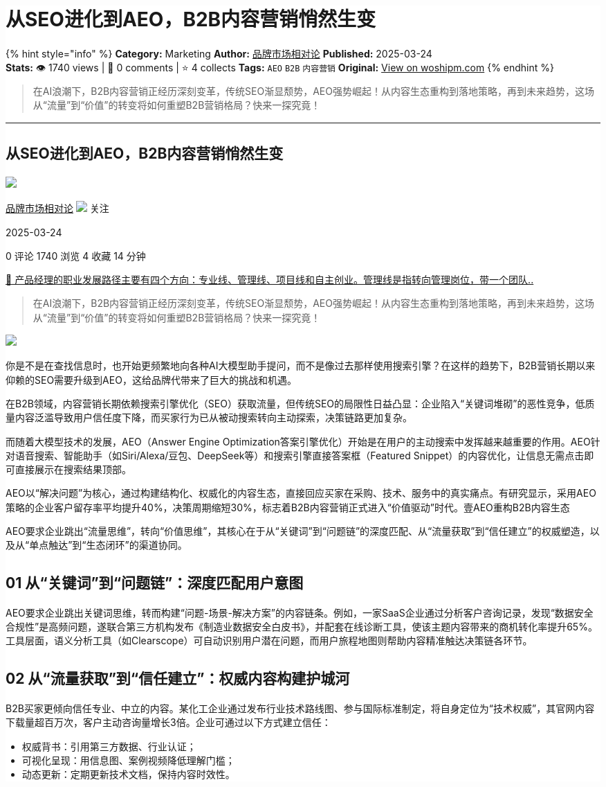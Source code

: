 # 从SEO进化到AEO，B2B内容营销悄然生变
{% hint style="info" %}
**Category:** Marketing
**Author:** [品牌市场相对论](https://www.woshipm.com/u/1243814)
**Published:** 2025-03-24  
**Stats:** 👁️ 1740 views | 💬 0 comments | ⭐ 4 collects
**Tags:** `AEO` `B2B` `内容营销`
**Original:** [View on woshipm.com](https://www.woshipm.com/marketing/6195998.html)
{% endhint %}
> 在AI浪潮下，B2B内容营销正经历深刻变革，传统SEO渐显颓势，AEO强势崛起！从内容生态重构到落地策略，再到未来趋势，这场从“流量”到“价值”的转变将如何重塑B2B营销格局？快来一探究竟！

---

## 从SEO进化到AEO，B2B内容营销悄然生变

[![](https://static.woshipm.com/view/woshipm_api_def_20230701144615_1723.png?imageView2/1/w/72/h/72/q/100)](https://www.woshipm.com/u/1243814)

[品牌市场相对论](https://www.woshipm.com/u/1243814) ![](https://static.woshipm.com/tag/1101_1@2x.png) 关注

2025-03-24

0 评论 1740 浏览 4 收藏 14 分钟

[🔗 产品经理的职业发展路径主要有四个方向：专业线、管理线、项目线和自主创业。管理线是指转向管理岗位，带一个团队..](https://ke.qidianla.com/courses/90pm)

> 在AI浪潮下，B2B内容营销正经历深刻变革，传统SEO渐显颓势，AEO强势崛起！从内容生态重构到落地策略，再到未来趋势，这场从“流量”到“价值”的转变将如何重塑B2B营销格局？快来一探究竟！

![](https://image.woshipm.com/2025/03/24/1bbcd7f6-0846-11f0-9ecb-00163e09d72f.png)

你是不是在查找信息时，也开始更频繁地向各种AI大模型助手提问，而不是像过去那样使用搜索引擎？在这样的趋势下，B2B营销长期以来仰赖的SEO需要升级到AEO，这给品牌代带来了巨大的挑战和机遇。

在B2B领域，内容营销长期依赖搜索引擎优化（SEO）获取流量，但传统SEO的局限性日益凸显：企业陷入“关键词堆砌”的恶性竞争，低质量内容泛滥导致用户信任度下降，而买家行为已从被动搜索转向主动探索，决策链路更加复杂。

而随着大模型技术的发展，AEO（Answer Engine Optimization答案引擎优化）开始是在用户的主动搜索中发挥越来越重要的作用。AEO针对‌语音搜索、智能助手（如Siri/Alexa/豆包、DeepSeek等）和搜索引擎直接答案框（Featured Snippet）‌的内容优化，让信息无需点击即可直接展示在搜索结果顶部。

AEO以“解决问题”为核心，通过构建结构化、权威化的内容生态，直接回应买家在采购、技术、服务中的真实痛点。有研究显示，采用AEO策略的企业客户留存率平均提升40%，决策周期缩短30%，标志着B2B内容营销正式进入“价值驱动”时代。壹AEO重构B2B内容生态

AEO要求企业跳出“流量思维”，转向“价值思维”，其核心在于从“关键词”到“问题链”的深度匹配、从“流量获取”到“信任建立”的权威塑造，以及从“单点触达”到“生态闭环”的渠道协同。

## 01 从“关键词”到“问题链”：深度匹配用户意图

AEO要求企业跳出关键词思维，转而构建“问题-场景-解决方案”的内容链条。例如，一家SaaS企业通过分析客户咨询记录，发现“数据安全合规性”是高频问题，遂联合第三方机构发布《制造业数据安全白皮书》，并配套在线诊断工具，使该主题内容带来的商机转化率提升65%。工具层面，语义分析工具（如Clearscope）可自动识别用户潜在问题，而用户旅程地图则帮助内容精准触达决策链各环节。

## 02 从“流量获取”到“信任建立”：权威内容构建护城河

B2B买家更倾向信任专业、中立的内容。某化工企业通过发布行业技术路线图、参与国际标准制定，将自身定位为“技术权威”，其官网内容下载量超百万次，客户主动咨询量增长3倍。企业可通过以下方式建立信任：

*   权威背书：引用第三方数据、行业认证；
*   可视化呈现：用信息图、案例视频降低理解门槛；
*   动态更新：定期更新技术文档，保持内容时效性。
